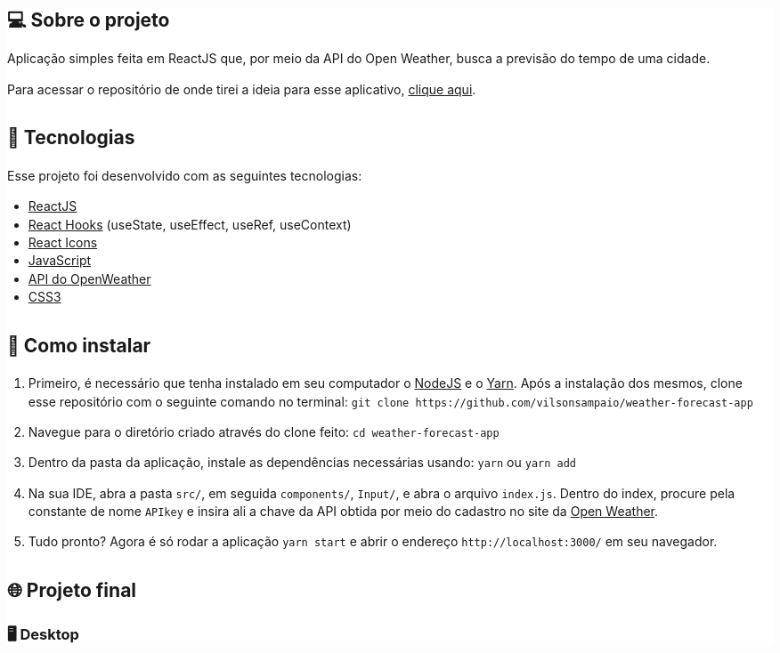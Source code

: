 ## 💻 Sobre o projeto

Aplicação simples feita em ReactJS que, por meio da API do Open Weather, busca a previsão do tempo de uma cidade.

Para acessar o repositório de onde tirei a ideia para esse aplicativo, [clique aqui](https://github.com/felipefialho/frontend-challenges). 

## 🚀 Tecnologias

Esse projeto foi desenvolvido com as seguintes tecnologias:

- [ReactJS](https://reactjs.org/)
- [React Hooks](https://reactjs.org/docs/hooks-intro.html) (useState, useEffect, useRef, useContext)
- [React Icons](https://github.com/react-icons/react-icons)
- [JavaScript](https://developer.mozilla.org/pt-BR/docs/Web/JavaScript)
- [API do OpenWeather](https://openweathermap.org/api)
- [CSS3](https://developer.mozilla.org/pt-BR/docs/Web/CSS)

## 💾 Como instalar

1. Primeiro, é necessário que tenha instalado em seu computador o [NodeJS](https://nodejs.org/en/docs/) e o [Yarn](https://yarnpkg.com/getting-started). Após a instalação dos mesmos, clone esse repositório com o seguinte comando no terminal: `git clone https://github.com/vilsonsampaio/weather-forecast-app`

2. Navegue para o diretório criado através do clone feito: `cd weather-forecast-app`

3. Dentro da pasta da aplicação, instale as dependências necessárias usando: `yarn` ou `yarn add`

4. Na sua IDE, abra a pasta `src/`, em seguida `components/`, `Input/`, e abra o arquivo `index.js`. Dentro do index, procure pela constante de nome `APIkey` e insira ali a chave da API obtida por meio do cadastro no site da [Open Weather](https://openweathermap.org/home/sign_in).

5. Tudo pronto? Agora é só rodar a aplicação `yarn start` e abrir o endereço `http://localhost:3000/` em seu navegador.


## 🌐 Projeto final

### 🖥 Desktop